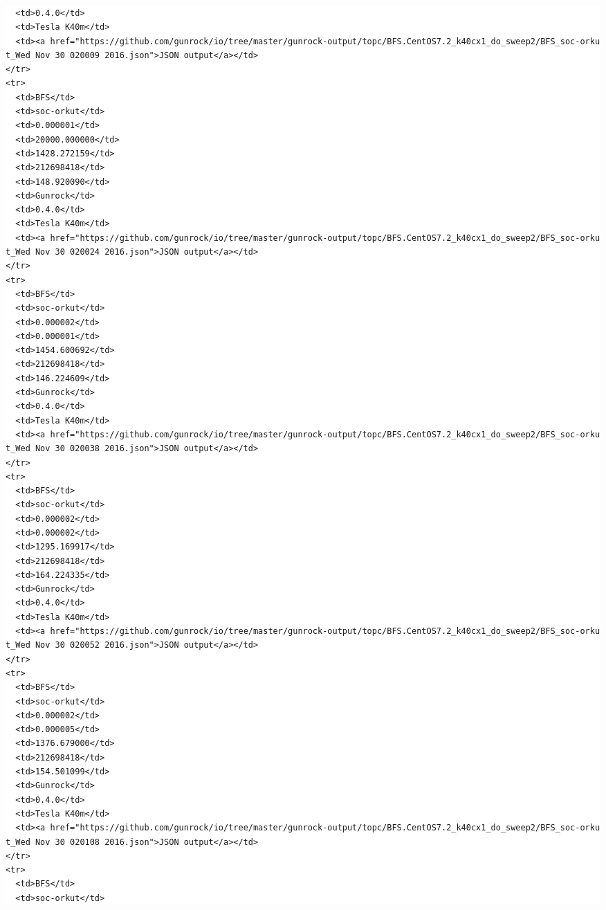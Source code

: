      <td>0.4.0</td>
      <td>Tesla K40m</td>
      <td><a href="https://github.com/gunrock/io/tree/master/gunrock-output/topc/BFS.CentOS7.2_k40cx1_do_sweep2/BFS_soc-orkut_Wed Nov 30 020009 2016.json">JSON output</a></td>
    </tr>
    <tr>
      <td>BFS</td>
      <td>soc-orkut</td>
      <td>0.000001</td>
      <td>20000.000000</td>
      <td>1428.272159</td>
      <td>212698418</td>
      <td>148.920090</td>
      <td>Gunrock</td>
      <td>0.4.0</td>
      <td>Tesla K40m</td>
      <td><a href="https://github.com/gunrock/io/tree/master/gunrock-output/topc/BFS.CentOS7.2_k40cx1_do_sweep2/BFS_soc-orkut_Wed Nov 30 020024 2016.json">JSON output</a></td>
    </tr>
    <tr>
      <td>BFS</td>
      <td>soc-orkut</td>
      <td>0.000002</td>
      <td>0.000001</td>
      <td>1454.600692</td>
      <td>212698418</td>
      <td>146.224609</td>
      <td>Gunrock</td>
      <td>0.4.0</td>
      <td>Tesla K40m</td>
      <td><a href="https://github.com/gunrock/io/tree/master/gunrock-output/topc/BFS.CentOS7.2_k40cx1_do_sweep2/BFS_soc-orkut_Wed Nov 30 020038 2016.json">JSON output</a></td>
    </tr>
    <tr>
      <td>BFS</td>
      <td>soc-orkut</td>
      <td>0.000002</td>
      <td>0.000002</td>
      <td>1295.169917</td>
      <td>212698418</td>
      <td>164.224335</td>
      <td>Gunrock</td>
      <td>0.4.0</td>
      <td>Tesla K40m</td>
      <td><a href="https://github.com/gunrock/io/tree/master/gunrock-output/topc/BFS.CentOS7.2_k40cx1_do_sweep2/BFS_soc-orkut_Wed Nov 30 020052 2016.json">JSON output</a></td>
    </tr>
    <tr>
      <td>BFS</td>
      <td>soc-orkut</td>
      <td>0.000002</td>
      <td>0.000005</td>
      <td>1376.679000</td>
      <td>212698418</td>
      <td>154.501099</td>
      <td>Gunrock</td>
      <td>0.4.0</td>
      <td>Tesla K40m</td>
      <td><a href="https://github.com/gunrock/io/tree/master/gunrock-output/topc/BFS.CentOS7.2_k40cx1_do_sweep2/BFS_soc-orkut_Wed Nov 30 020108 2016.json">JSON output</a></td>
    </tr>
    <tr>
      <td>BFS</td>
      <td>soc-orkut</td>